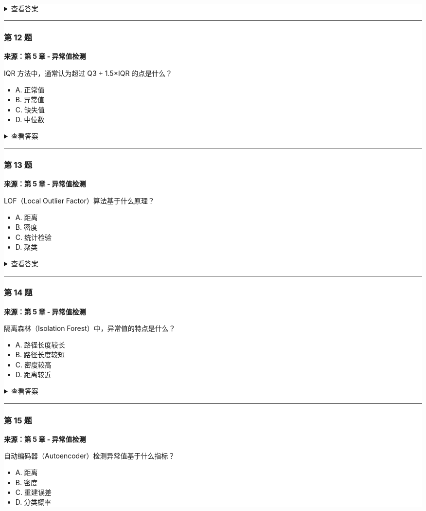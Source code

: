 <details><summary>查看答案</summary></details>

---

### 第 12 题

**来源：第 5 章 - 异常值检测**

IQR 方法中，通常认为超过 Q3 + 1.5×IQR 的点是什么？

- A. 正常值
- B. 异常值
- C. 缺失值
- D. 中位数

<details><summary>查看答案</summary></details>

---

### 第 13 题

**来源：第 5 章 - 异常值检测**

LOF（Local Outlier Factor）算法基于什么原理？

- A. 距离
- B. 密度
- C. 统计检验
- D. 聚类

<details><summary>查看答案</summary></details>

---

### 第 14 题

**来源：第 5 章 - 异常值检测**

隔离森林（Isolation Forest）中，异常值的特点是什么？

- A. 路径长度较长
- B. 路径长度较短
- C. 密度较高
- D. 距离较近

<details><summary>查看答案</summary></details>

---

### 第 15 题

**来源：第 5 章 - 异常值检测**

自动编码器（Autoencoder）检测异常值基于什么指标？

- A. 距离
- B. 密度
- C. 重建误差
- D. 分类概率
